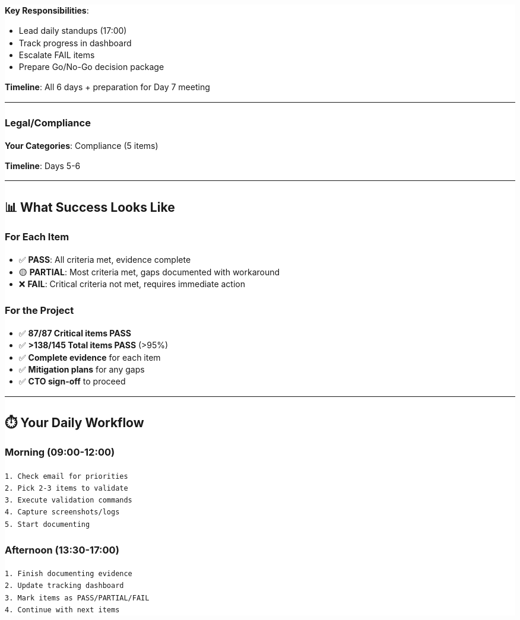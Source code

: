 **Key Responsibilities**:
- Lead daily standups (17:00)
- Track progress in dashboard
- Escalate FAIL items
- Prepare Go/No-Go decision package

**Timeline**: All 6 days + preparation for Day 7 meeting

---

### Legal/Compliance
**Your Categories**: Compliance (5 items)

**Timeline**: Days 5-6

---

## 📊 What Success Looks Like

### For Each Item
- ✅ **PASS**: All criteria met, evidence complete
- 🟡 **PARTIAL**: Most criteria met, gaps documented with workaround
- ❌ **FAIL**: Critical criteria not met, requires immediate action

### For the Project
- ✅ **87/87 Critical items PASS**
- ✅ **>138/145 Total items PASS** (>95%)
- ✅ **Complete evidence** for each item
- ✅ **Mitigation plans** for any gaps
- ✅ **CTO sign-off** to proceed

---

## ⏱️ Your Daily Workflow

### Morning (09:00-12:00)
```
1. Check email for priorities
2. Pick 2-3 items to validate
3. Execute validation commands
4. Capture screenshots/logs
5. Start documenting
```

### Afternoon (13:30-17:00)
```
1. Finish documenting evidence
2. Update tracking dashboard
3. Mark items as PASS/PARTIAL/FAIL
4. Continue with next items
```
